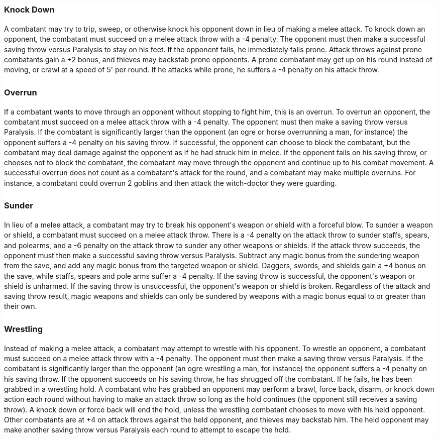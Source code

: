 
### Knock Down

A combatant may try to trip, sweep, or otherwise knock his opponent down in lieu of making a melee attack. To knock down an opponent, the combatant must succeed on a melee attack throw with a -4 penalty. The opponent must then make a successful saving throw versus Paralysis to stay on his feet. If the opponent fails, he immediately falls prone. Attack throws against prone combatants gain a +2 bonus, and thieves may backstab prone opponents. A prone combatant may get up on his round instead of moving, or crawl at a speed of 5' per round. If he attacks while prone, he suffers a -4 penalty on his attack throw.


### Overrun

If a combatant wants to move through an opponent without stopping to fight him, this is an overrun. To overrun an opponent, the combatant must succeed on a melee attack throw with a -4 penalty. The opponent must then make a saving throw versus Paralysis. If the combatant is significantly larger than the opponent (an ogre or horse overrunning a man, for instance) the opponent suffers a -4 penalty on his saving throw. If successful, the opponent can choose to block the combatant, but the combatant may deal damage against the opponent as if he had struck him in melee. If the opponent fails on his saving throw, or chooses not to block the combatant, the combatant may move through the opponent and continue up to his combat movement. A successful overrun does not count as a combatant's attack for the round, and a combatant may make multiple overruns. For instance, a combatant could overrun 2 goblins and then attack the witch-doctor they were guarding.


### Sunder

In lieu of a melee attack, a combatant may try to break his opponent's weapon or shield with a forceful blow. To sunder a weapon or shield, a combatant must succeed on a melee attack throw. There is a -4 penalty on the attack throw to sunder staffs, spears, and polearms, and a -6 penalty on the attack throw to sunder any other weapons or shields. If the attack throw succeeds, the opponent must then make a successful saving throw versus Paralysis. Subtract any magic bonus from the sundering weapon from the save, and add any magic bonus from the targeted weapon or shield. Daggers, swords, and shields gain a +4 bonus on the save, while staffs, spears and pole arms suffer a -4 penalty. If the saving throw is successful, the opponent's weapon or shield is unharmed. If the saving throw is unsuccessful, the opponent's weapon or shield is broken. Regardless of the attack and saving throw result, magic weapons and shields can only be sundered by weapons with a magic bonus equal to or greater than their own.


### Wrestling

Instead of making a melee attack, a combatant may attempt to wrestle with his opponent. To wrestle an opponent, a combatant must succeed on a melee attack throw with a -4 penalty. The opponent must then make a saving throw versus Paralysis. If the combatant is significantly larger than the opponent (an ogre wrestling a man, for instance) the opponent suffers a -4 penalty on his saving throw. If the opponent succeeds on his saving throw, he has shrugged off the combatant. If he fails, he has been grabbed in a wrestling hold. A combatant who has grabbed an opponent may perform a brawl, force back, disarm, or knock down action each round without having to make an attack throw so long as the hold continues (the opponent still receives a saving throw). A knock down or force back will end the hold, unless the wrestling combatant chooses to move with his held opponent. Other combatants are at +4 on attack throws against the held opponent, and thieves may backstab him. The held opponent may make another saving throw versus Paralysis each round to attempt to escape the hold.
